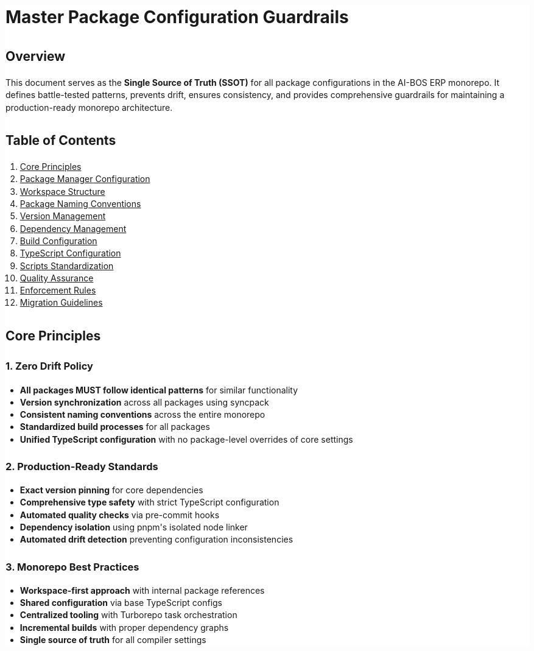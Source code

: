 # Master Package Configuration Guardrails

## Overview

This document serves as the **Single Source of Truth (SSOT)** for all package configurations in the AI-BOS ERP monorepo. It defines battle-tested patterns, prevents drift, ensures consistency, and provides comprehensive guardrails for maintaining a production-ready monorepo architecture.

## Table of Contents

1. [Core Principles](#core-principles)
2. [Package Manager Configuration](#package-manager-configuration)
3. [Workspace Structure](#workspace-structure)
4. [Package Naming Conventions](#package-naming-conventions)
5. [Version Management](#version-management)
6. [Dependency Management](#dependency-management)
7. [Build Configuration](#build-configuration)
8. [TypeScript Configuration](#typescript-configuration)
9. [Scripts Standardization](#scripts-standardization)
10. [Quality Assurance](#quality-assurance)
11. [Enforcement Rules](#enforcement-rules)
12. [Migration Guidelines](#migration-guidelines)

## Core Principles

### 1. Zero Drift Policy

- **All packages MUST follow identical patterns** for similar functionality
- **Version synchronization** across all packages using syncpack
- **Consistent naming conventions** across the entire monorepo
- **Standardized build processes** for all packages
- **Unified TypeScript configuration** with no package-level overrides of core settings

### 2. Production-Ready Standards

- **Exact version pinning** for core dependencies
- **Comprehensive type safety** with strict TypeScript configuration
- **Automated quality checks** via pre-commit hooks
- **Dependency isolation** using pnpm's isolated node linker
- **Automated drift detection** preventing configuration inconsistencies

### 3. Monorepo Best Practices

- **Workspace-first approach** with internal package references
- **Shared configuration** via base TypeScript configs
- **Centralized tooling** with Turborepo task orchestration
- **Incremental builds** with proper dependency graphs
- **Single source of truth** for all compiler settings
